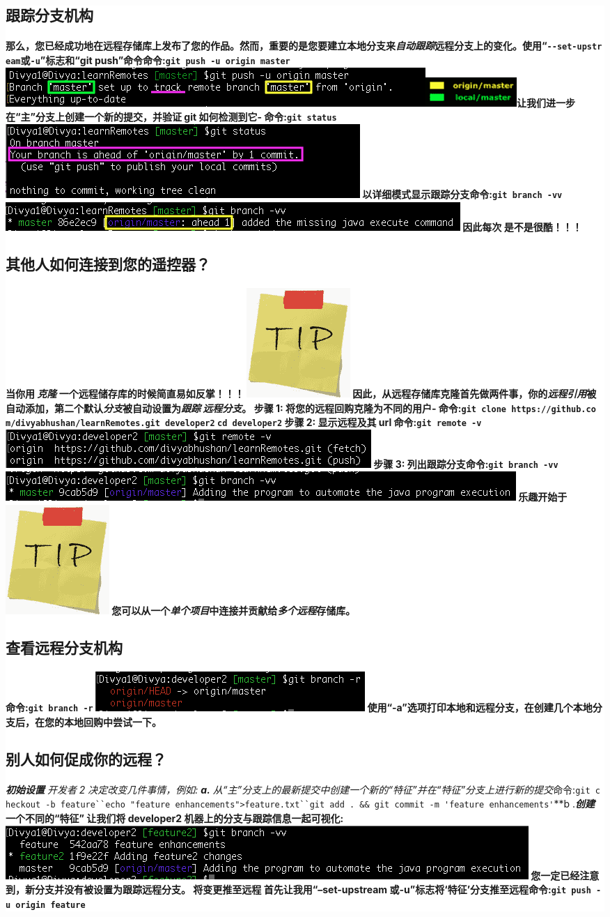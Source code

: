 ## ****跟踪分支机构****

**那么，您已经成功地在远程存储库上发布了您的作品。然而，重要的是您要建立本地分支来*自动跟踪*远程分支上的变化。使用“`--set-upstream`或`-u`”标志和“git push”命令命令:`git push -u origin master`![local master track origin/master](img/18b48228656dc6de7fed58e4cd186ba6.png)![color coded branches](img/03a5d26dc41f2e752527f535318de7fd.png)让我们进一步在“主”分支上创建一个新的提交，并验证 git 如何检测到它- 命令:`git status` ![local/master ahead of origin/master](img/eb03155270edfc3c0f70652dbb525c3e.png) 以详细模式显示跟踪分支命令:`git branch -vv` ![branch tracking](img/e1f0551d1174907d1df423647837073d.png) 因此每次  是不是很酷！！！**

## **其他人如何连接到您的遥控器？**

**当你用 ***克隆*** 一个远程储存库的时候简直易如反掌！！！ ![tip](img/4825eea85b76d65947b53b287080a339.png) 因此，从远程存储库克隆首先做两件事，你的*远程引用*被自动添加，第二个默认*分支*被自动设置为*跟踪* *远程分支*。 **步骤 1:** 将您的远程回购克隆为不同的用户- 命令:`git clone https://github.com/divyabhushan/learnRemotes.git developer2` `cd developer2` **步骤 2:** 显示远程及其 url 命令:`git remote -v` ![show remote verbose](img/f519833eefe945515abad7310e4c82ad.png) **步骤 3:** 列出跟踪分支命令:`git branch -vv` ![tracking branch](img/1574e96bcf894f09cbdb0272693b6bf8.png)  乐趣开始于 ![tip](img/4825eea85b76d65947b53b287080a339.png) 您可以从一个*单个项目*中连接并贡献给*多个远程*存储库。**

## ****查看远程分支机构****

**命令:`git branch -r` ![list remote branch](img/a50e8ac61545116fbb4e66ea47c08236.png) 使用“-a”选项打印本地和远程分支，在创建几个本地分支后，在您的本地回购中尝试一下。**

## ****别人如何促成你的远程？****

****初始设置** 开发者 2 决定改变几件事情，例如: **a.** *从“主”分支上的最新提交中创建*一个新的“特征”并在“特征”分支上进行*新的提交*命令:`git checkout -b feature``echo "feature enhancements">feature.txt``git add . && git commit -m 'feature enhancements'`**b .***创建*一个不同的“特征” 让我们将 developer2 机器上的分支与跟踪信息一起可视化: ![new feature branches](img/2f0b6aeddb6c0e3df5c771659f4c0d55.png) 您一定已经注意到，新分支并没有被设置为跟踪远程分支。 **将变更推至远程** 首先让我用“–set-upstream 或-u”标志将‘特征’分支推至远程命令:`git push -u origin feature`**

